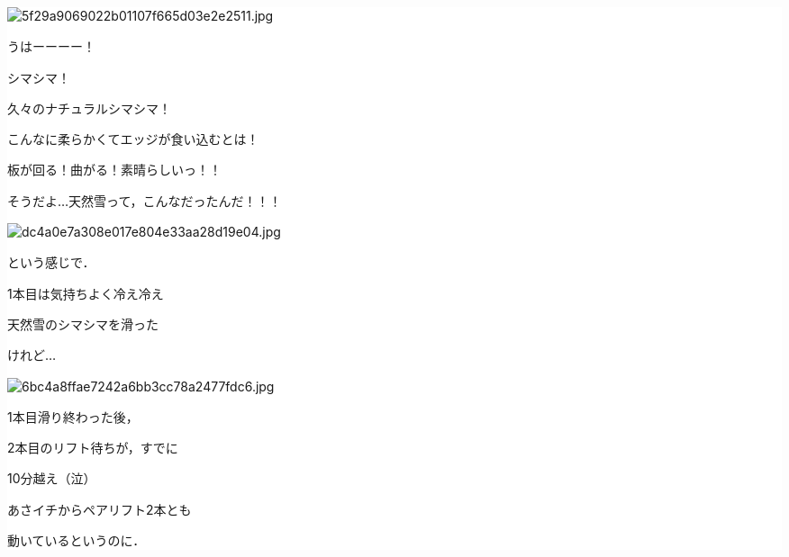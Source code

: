 


![5f29a9069022b01107f665d03e2e2511.jpg](images/5f29a9069022b01107f665d03e2e2511.jpg)







うはーーーー！


シマシマ！


久々のナチュラルシマシマ！


こんなに柔らかくてエッジが食い込むとは！


板が回る！曲がる！素晴らしいっ！！


そうだよ…天然雪って，こんなだったんだ！！！




![dc4a0e7a308e017e804e33aa28d19e04.jpg](images/dc4a0e7a308e017e804e33aa28d19e04.jpg)







という感じで．


1本目は気持ちよく冷え冷え


天然雪のシマシマを滑った


けれど…




![6bc4a8ffae7242a6bb3cc78a2477fdc6.jpg](images/6bc4a8ffae7242a6bb3cc78a2477fdc6.jpg)







1本目滑り終わった後，


2本目のリフト待ちが，すでに


10分越え（泣）


あさイチからペアリフト2本とも


動いているというのに．
